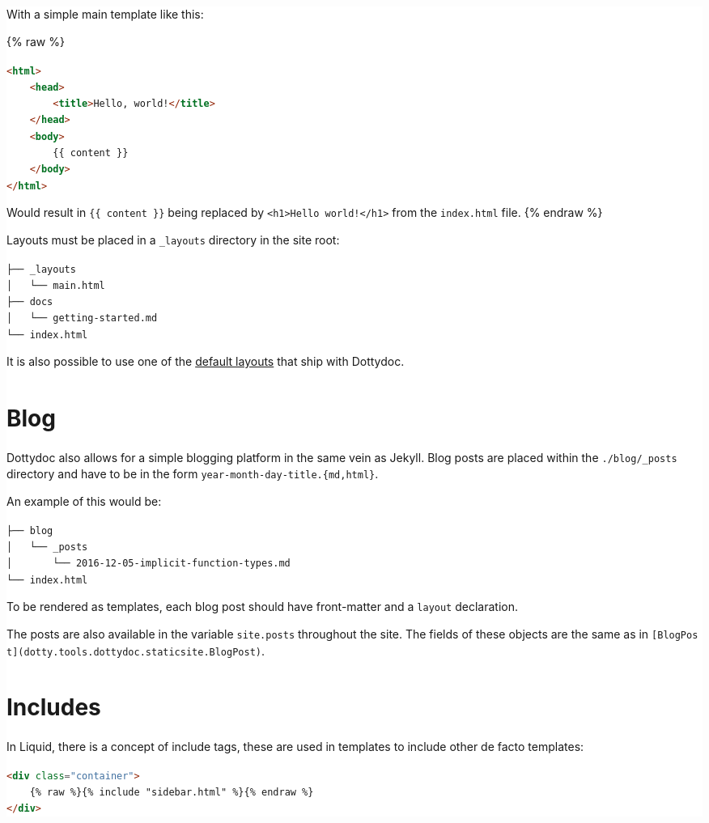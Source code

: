 With a simple main template like this:

{% raw %}
```html
<html>
    <head>
        <title>Hello, world!</title>
    </head>
    <body>
        {{ content }}
    </body>
</html>
```

Would result in `{{ content }}` being replaced by `<h1>Hello world!</h1>` from
the `index.html` file.
{% endraw %}

Layouts must be placed in a `_layouts` directory in the site root:

```
├── _layouts
│   └── main.html
├── docs
│   └── getting-started.md
└── index.html
```

It is also possible to use one of the [default layouts](#default-layouts) that ship with Dottydoc.

Blog
====
Dottydoc also allows for a simple blogging platform in the same vein as Jekyll.
Blog posts are placed within the `./blog/_posts` directory and have to be in
the form `year-month-day-title.{md,html}`.

An example of this would be:

```
├── blog
│   └── _posts
│       └── 2016-12-05-implicit-function-types.md
└── index.html
```

To be rendered as templates, each blog post should have front-matter and a
`layout` declaration.

The posts are also available in the variable `site.posts` throughout the site.
The fields of these objects are the same as in
`[BlogPost](dotty.tools.dottydoc.staticsite.BlogPost)`.

Includes
========
In Liquid, there is a concept of include tags, these are used in templates to
include other de facto templates:

```html
<div class="container">
    {% raw %}{% include "sidebar.html" %}{% endraw %}
</div>
```
